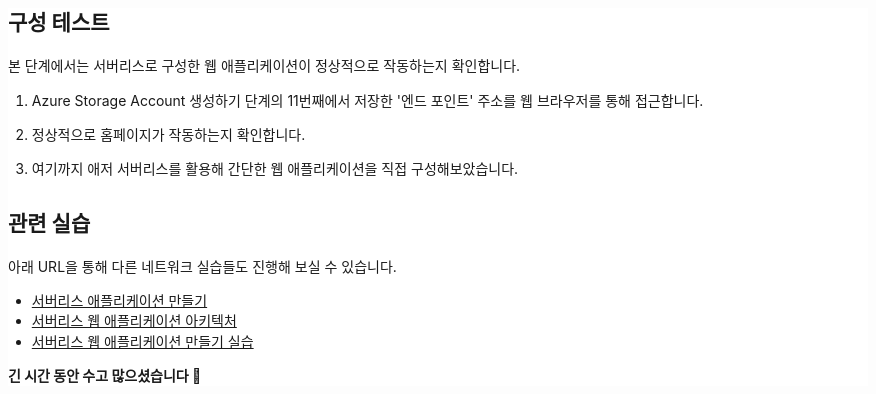 
## 구성 테스트

본 단계에서는 서버리스로 구성한 웹 애플리케이션이 정상적으로 작동하는지 확인합니다.

1. Azure Storage Account 생성하기 단계의 11번째에서 저장한 '엔드 포인트' 주소를 웹 브라우저를 통해 접근합니다.

2. 정상적으로 홈페이지가 작동하는지 확인합니다.

3. 여기까지 애저 서버리스를 활용해 간단한 웹 애플리케이션을 직접 구성해보았습니다.


## 관련 실습

아래 URL을 통해 다른 네트워크 실습들도 진행해 보실 수 있습니다.

- [서버리스 애플리케이션 만들기](https://learn.microsoft.com/en-us/training/paths/create-serverless-applications/)
- [서버리스 웹 애플리케이션 아키텍처](https://learn.microsoft.com/en-us/azure/architecture/reference-architectures/serverless/web-app)
- [서버리스 웹 애플리케이션 만들기 실습](https://learn.microsoft.com/en-us/labs/build2018/serverlesswebapp/)



**긴 시간 동안 수고 많으셨습니다 🙂**
